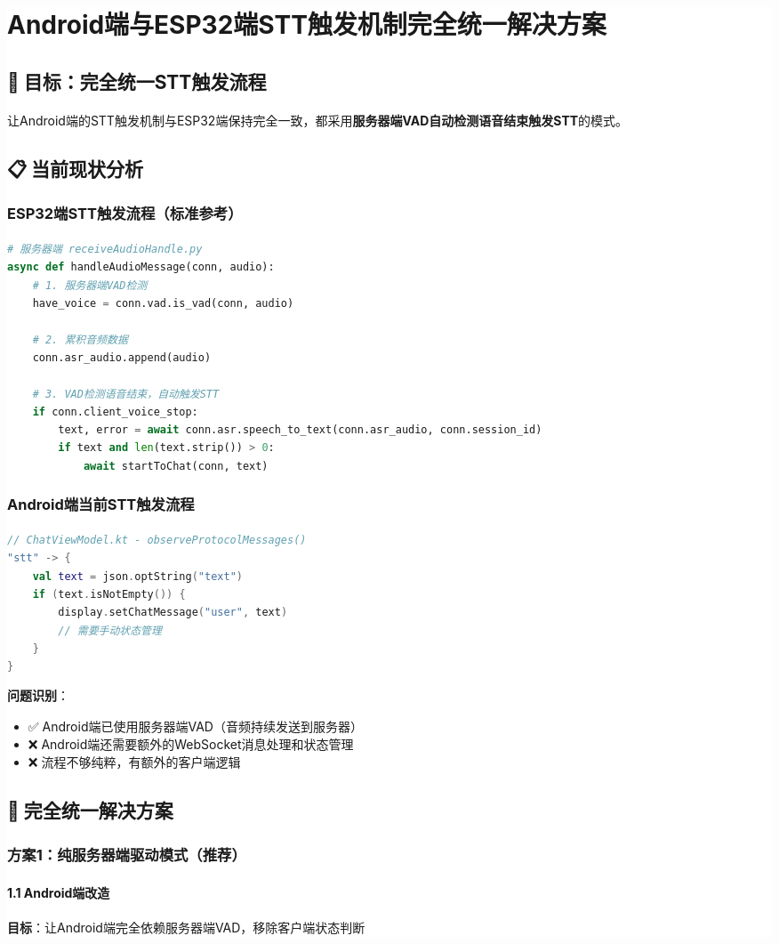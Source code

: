 # Android端与ESP32端STT触发机制完全统一解决方案

## 🎯 目标：完全统一STT触发流程

让Android端的STT触发机制与ESP32端保持完全一致，都采用**服务器端VAD自动检测语音结束触发STT**的模式。

## 📋 当前现状分析

### ESP32端STT触发流程（标准参考）
```python
# 服务器端 receiveAudioHandle.py
async def handleAudioMessage(conn, audio):
    # 1. 服务器端VAD检测
    have_voice = conn.vad.is_vad(conn, audio)
    
    # 2. 累积音频数据
    conn.asr_audio.append(audio)
    
    # 3. VAD检测语音结束，自动触发STT
    if conn.client_voice_stop:
        text, error = await conn.asr.speech_to_text(conn.asr_audio, conn.session_id)
        if text and len(text.strip()) > 0:
            await startToChat(conn, text)
```

### Android端当前STT触发流程
```kotlin
// ChatViewModel.kt - observeProtocolMessages()
"stt" -> {
    val text = json.optString("text")
    if (text.isNotEmpty()) {
        display.setChatMessage("user", text)
        // 需要手动状态管理
    }
}
```

**问题识别**：
- ✅ Android端已使用服务器端VAD（音频持续发送到服务器）
- ❌ Android端还需要额外的WebSocket消息处理和状态管理
- ❌ 流程不够纯粹，有额外的客户端逻辑

## 🚀 完全统一解决方案

### 方案1：纯服务器端驱动模式（推荐）

#### 1.1 Android端改造
**目标**：让Android端完全依赖服务器端VAD，移除客户端状态判断
